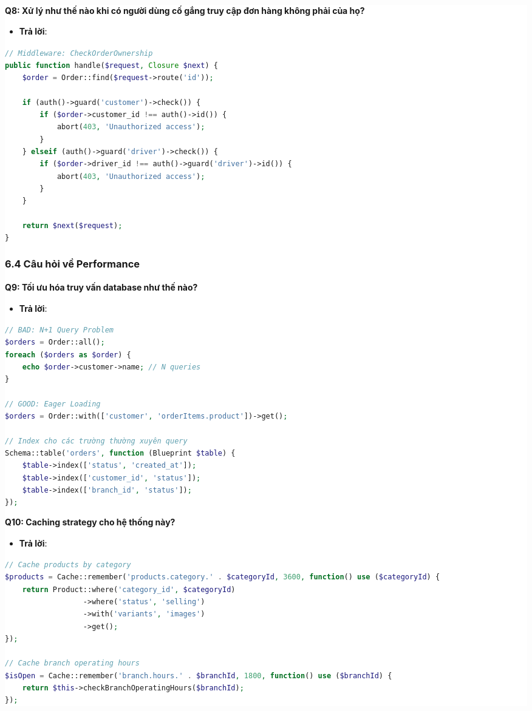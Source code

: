 **Q8: Xử lý như thế nào khi có người dùng cố gắng truy cập đơn hàng không phải của họ?**
- **Trả lời**:
```php
// Middleware: CheckOrderOwnership
public function handle($request, Closure $next) {
    $order = Order::find($request->route('id'));
    
    if (auth()->guard('customer')->check()) {
        if ($order->customer_id !== auth()->id()) {
            abort(403, 'Unauthorized access');
        }
    } elseif (auth()->guard('driver')->check()) {
        if ($order->driver_id !== auth()->guard('driver')->id()) {
            abort(403, 'Unauthorized access');
        }
    }
    
    return $next($request);
}
```

### 6.4 Câu hỏi về Performance

**Q9: Tối ưu hóa truy vấn database như thế nào?**
- **Trả lời**:
```php
// BAD: N+1 Query Problem
$orders = Order::all();
foreach ($orders as $order) {
    echo $order->customer->name; // N queries
}

// GOOD: Eager Loading
$orders = Order::with(['customer', 'orderItems.product'])->get();

// Index cho các trường thường xuyên query
Schema::table('orders', function (Blueprint $table) {
    $table->index(['status', 'created_at']);
    $table->index(['customer_id', 'status']);
    $table->index(['branch_id', 'status']);
});
```

**Q10: Caching strategy cho hệ thống này?**
- **Trả lời**:
```php
// Cache products by category
$products = Cache::remember('products.category.' . $categoryId, 3600, function() use ($categoryId) {
    return Product::where('category_id', $categoryId)
                  ->where('status', 'selling')
                  ->with('variants', 'images')
                  ->get();
});

// Cache branch operating hours
$isOpen = Cache::remember('branch.hours.' . $branchId, 1800, function() use ($branchId) {
    return $this->checkBranchOperatingHours($branchId);
});
```

